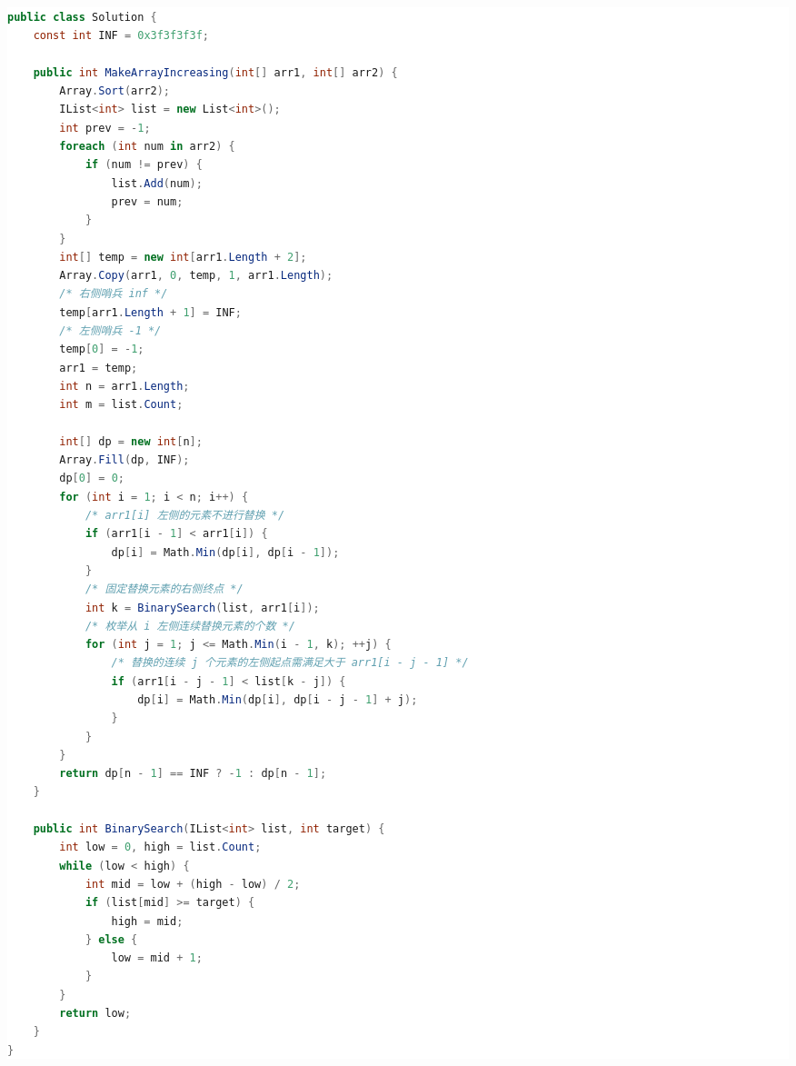 ```C# [sol2.2-C#]
public class Solution {
    const int INF = 0x3f3f3f3f;

    public int MakeArrayIncreasing(int[] arr1, int[] arr2) {
        Array.Sort(arr2);
        IList<int> list = new List<int>();
        int prev = -1;
        foreach (int num in arr2) {
            if (num != prev) {
                list.Add(num);
                prev = num;
            }
        }
        int[] temp = new int[arr1.Length + 2];
        Array.Copy(arr1, 0, temp, 1, arr1.Length);
        /* 右侧哨兵 inf */
        temp[arr1.Length + 1] = INF;
        /* 左侧哨兵 -1 */
        temp[0] = -1;
        arr1 = temp;
        int n = arr1.Length;
        int m = list.Count;

        int[] dp = new int[n];
        Array.Fill(dp, INF);
        dp[0] = 0;
        for (int i = 1; i < n; i++) {
            /* arr1[i] 左侧的元素不进行替换 */
            if (arr1[i - 1] < arr1[i]) {
                dp[i] = Math.Min(dp[i], dp[i - 1]);
            }
            /* 固定替换元素的右侧终点 */
            int k = BinarySearch(list, arr1[i]);
            /* 枚举从 i 左侧连续替换元素的个数 */
            for (int j = 1; j <= Math.Min(i - 1, k); ++j) {
                /* 替换的连续 j 个元素的左侧起点需满足大于 arr1[i - j - 1] */ 
                if (arr1[i - j - 1] < list[k - j]) {
                    dp[i] = Math.Min(dp[i], dp[i - j - 1] + j);
                }
            }
        }
        return dp[n - 1] == INF ? -1 : dp[n - 1];
    }

    public int BinarySearch(IList<int> list, int target) {
        int low = 0, high = list.Count;
        while (low < high) {
            int mid = low + (high - low) / 2;
            if (list[mid] >= target) {
                high = mid;
            } else {
                low = mid + 1;
            }
        }
        return low;
    }
}
```
